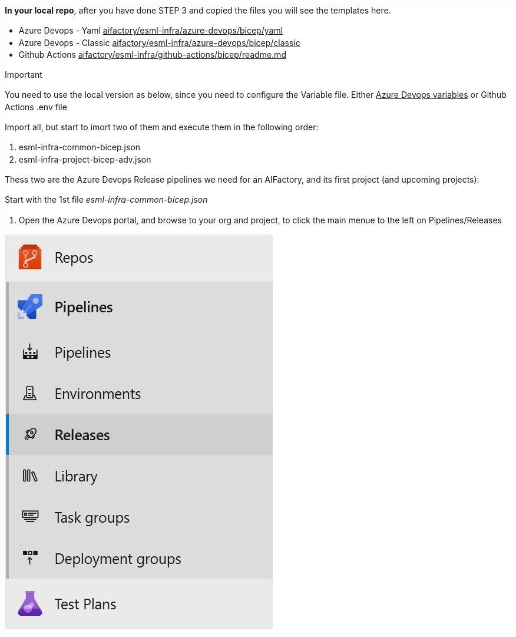 **In your local repo**, after you have done STEP 3 and copied the files you will see the templates here. 

- Azure Devops - Yaml [aifactory/esml-infra/azure-devops/bicep/yaml](../../../../aifactory/esml-infra/azure-devops/bicep/yaml/readme.md)
- Azure Devops - Classic [aifactory/esml-infra/azure-devops/bicep/classic](../../../../aifactory/esml-infra/azure-devops/bicep/classic/readme.md)
- Github Actions  [aifactory/esml-infra/github-actions/bicep/readme.md](../../../../aifactory/esml-infra/github-actions/bicep/readme.md)

> [!IMPORTANT]
> You need to use the local version as below, since you need to configure the Variable file. Either [Azure Devops variables](../../../../aifactory/esml-infra/azure-devops/bicep/yaml/variables/variables.yaml) or Github Actions .env file
>

Import all, but start to imort two of them and execute them in the following order: 
1) esml-infra-common-bicep.json
2) esml-infra-project-bicep-adv.json

Thess two are the Azure Devops Release pipelines we need for an AIFactory, and its first project (and upcoming projects):

Start with the 1st file _esml-infra-common-bicep.json_
1) Open the Azure Devops portal, and browse to your org and project, to click the main menue to the left on Pipelines/Releases

![](./images/13-setup-aifactory-ado-pipelines-releases.png)
